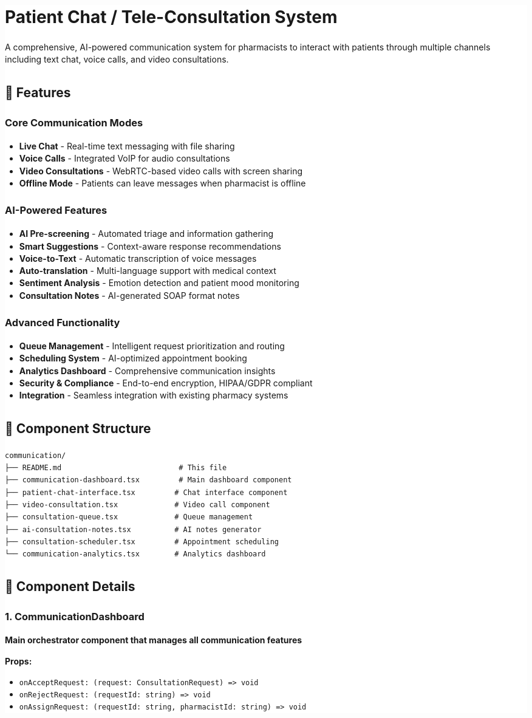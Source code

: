 # Patient Chat / Tele-Consultation System

A comprehensive, AI-powered communication system for pharmacists to interact with patients through multiple channels including text chat, voice calls, and video consultations.

## 🚀 Features

### Core Communication Modes
- **Live Chat** - Real-time text messaging with file sharing
- **Voice Calls** - Integrated VoIP for audio consultations
- **Video Consultations** - WebRTC-based video calls with screen sharing
- **Offline Mode** - Patients can leave messages when pharmacist is offline

### AI-Powered Features
- **AI Pre-screening** - Automated triage and information gathering
- **Smart Suggestions** - Context-aware response recommendations
- **Voice-to-Text** - Automatic transcription of voice messages
- **Auto-translation** - Multi-language support with medical context
- **Sentiment Analysis** - Emotion detection and patient mood monitoring
- **Consultation Notes** - AI-generated SOAP format notes

### Advanced Functionality
- **Queue Management** - Intelligent request prioritization and routing
- **Scheduling System** - AI-optimized appointment booking
- **Analytics Dashboard** - Comprehensive communication insights
- **Security & Compliance** - End-to-end encryption, HIPAA/GDPR compliant
- **Integration** - Seamless integration with existing pharmacy systems

## 📁 Component Structure

```
communication/
├── README.md                           # This file
├── communication-dashboard.tsx         # Main dashboard component
├── patient-chat-interface.tsx         # Chat interface component
├── video-consultation.tsx             # Video call component
├── consultation-queue.tsx             # Queue management
├── ai-consultation-notes.tsx          # AI notes generator
├── consultation-scheduler.tsx         # Appointment scheduling
└── communication-analytics.tsx        # Analytics dashboard
```

## 🔧 Component Details

### 1. CommunicationDashboard
**Main orchestrator component that manages all communication features**

**Props:**
- `onAcceptRequest: (request: ConsultationRequest) => void`
- `onRejectRequest: (requestId: string) => void`
- `onAssignRequest: (requestId: string, pharmacistId: string) => void`
